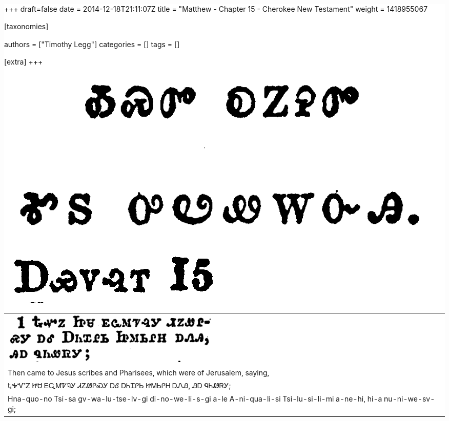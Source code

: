 +++
draft=false
date = 2014-12-18T21:11:07Z
title = "Matthew - Chapter 15 - Cherokee New Testament"
weight = 1418955067

[taxonomies]

authors = ["Timothy Legg"]
categories = []
tags = []

[extra]
+++
![](010000.png)
![](011500.png)

<table>
<tbody>
<tr class="odd">
<td><a href="011501.png"><img src="011501.png" width="400" /></a></td>
</tr>
<tr class="even">
<td>Then came to Jesus scribes and Pharisees, which were of Jerusalem, saying,</td>
</tr>
<tr class="odd">
<td>ᎿᎭᏉᏃ ᏥᏌ ᎬᏩᎷᏤᎸᎩ ᏗᏃᏪᎵᏍᎩ ᎠᎴ ᎠᏂᏆᎵᏏ ᏥᎷᏏᎵᎻ ᎠᏁᎯ, ᎯᎠ ᏄᏂᏪᏒᎩ;</td>
</tr>
<tr class="even">
<td>Hna-quo-no Tsi-sa gv-wa-lu-tse-lv-gi di-no-we-li-s-gi a-le A-ni-qua-li-si Tsi-lu-si-li-mi a-ne-hi, hi-a nu-ni-we-sv-gi;</td>
